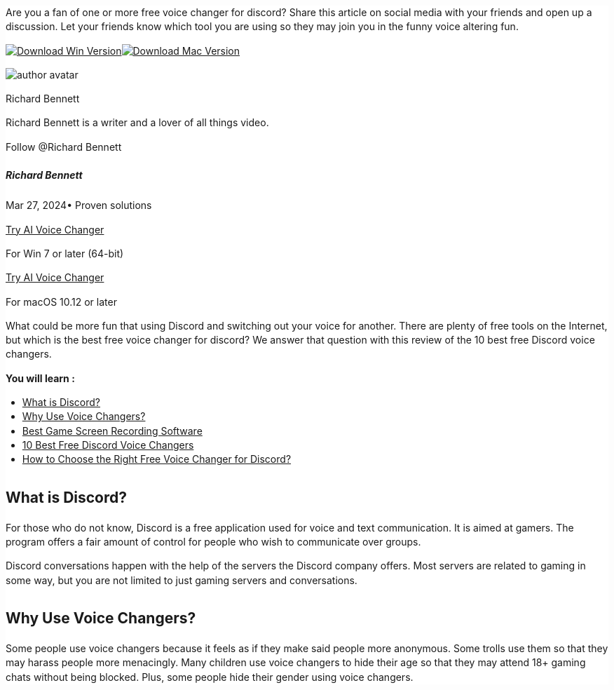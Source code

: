 Are you a fan of one or more free voice changer for discord? Share this article on social media with your friends and open up a discussion. Let your friends know which tool you are using so they may join you in the funny voice altering fun.

[![Download Win Version](https://images.wondershare.com/filmora/guide/download-btn-win.jpg)](https://tools.techidaily.com/wondershare/filmora/download/)[![Download Mac Version](https://images.wondershare.com/filmora/guide/download-btn-mac.jpg)](https://tools.techidaily.com/wondershare/filmora/download/)

![author avatar](https://images.wondershare.com/filmora/article-images/richard-bennett.jpg)

Richard Bennett

Richard Bennett is a writer and a lover of all things video.

Follow @Richard Bennett

##### Richard Bennett

 Mar 27, 2024• Proven solutions

[Try AI Voice Changer](https://tools.techidaily.com/wondershare/filmora/download/)

For Win 7 or later (64-bit)

[Try AI Voice Changer](https://tools.techidaily.com/wondershare/filmora/download/)

For macOS 10.12 or later

What could be more fun that using Discord and switching out your voice for another. There are plenty of free tools on the Internet, but which is the best free voice changer for discord? We answer that question with this review of the 10 best free Discord voice changers.

**You will learn :**

* [What is Discord?](#part1)
* [Why Use Voice Changers?](#part2)
* [Best Game Screen Recording Software](#part3)
* [10 Best Free Discord Voice Changers](#part4)
* [How to Choose the Right Free Voice Changer for Discord?](#part5)

## What is Discord?

For those who do not know, Discord is a free application used for voice and text communication. It is aimed at gamers. The program offers a fair amount of control for people who wish to communicate over groups.

Discord conversations happen with the help of the servers the Discord company offers. Most servers are related to gaming in some way, but you are not limited to just gaming servers and conversations.

## Why Use Voice Changers?

Some people use voice changers because it feels as if they make said people more anonymous. Some trolls use them so that they may harass people more menacingly. Many children use voice changers to hide their age so that they may attend 18+ gaming chats without being blocked. Plus, some people hide their gender using voice changers.

